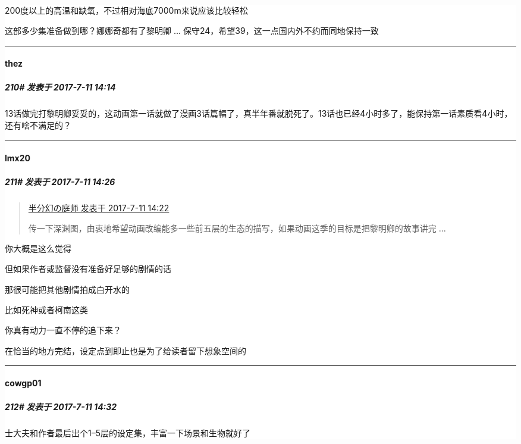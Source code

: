 200度以上的高温和缺氧，不过相对海底7000m来说应该比较轻松


这部多少集准备做到哪？娜娜奇都有了黎明卿 ...</blockquote>
保守24，希望39，这一点国内外不约而同地保持一致







-----

####  thez  
##### 210#       发表于 2017-7-11 14:14




13话做完打黎明卿妥妥的，这动画第一话就做了漫画3话篇幅了，真半年番就脱死了。13话也已经4小时多了，能保持第一话素质看4小时，还有啥不满足的？







-----

####  lmx20  
##### 211#       发表于 2017-7-11 14:26



<blockquote><a href="httphttps://bbs.saraba1st.com/2b/forum.php?mod=redirect&amp;goto=findpost&amp;pid=36546293&amp;ptid=1528127" target="_blank">半分幻の庭师 发表于 2017-7-11 14:22</a>

传一下深渊图，由衷地希望动画改编能多一些前五层的生态的描写，如果动画这季的目标是把黎明卿的故事讲完 ...</blockquote>
你大概是这么觉得

但如果作者或监督没有准备好足够的剧情的话

那很可能把其他剧情拍成白开水的

比如死神或者柯南这类

你真有动力一直不停的追下来？

在恰当的地方完结，设定点到即止也是为了给读者留下想象空间的







-----

####  cowgp01  
##### 212#       发表于 2017-7-11 14:32




士大夫和作者最后出个1–5层的设定集，丰富一下场景和生物就好了


